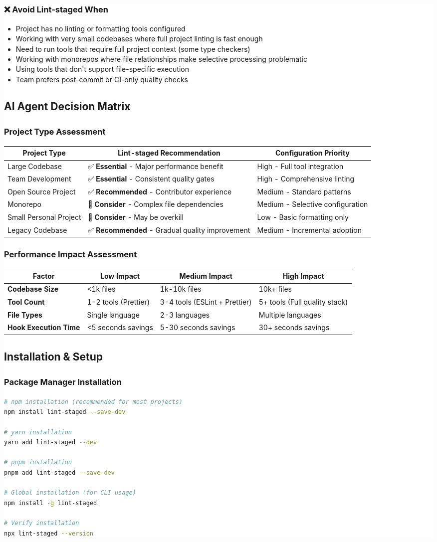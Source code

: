 ### ❌ **Avoid Lint-staged When**

- Project has no linting or formatting tools configured
- Working with very small codebases where full project linting is fast enough
- Need to run tools that require full project context (some type checkers)
- Working with monorepos where file relationships make selective processing problematic
- Using tools that don't support file-specific execution
- Team prefers post-commit or CI-only quality checks

## AI Agent Decision Matrix

### Project Type Assessment

| Project Type           | Lint-staged Recommendation                       | Configuration Priority           |
| ---------------------- | ------------------------------------------------ | -------------------------------- |
| Large Codebase         | ✅ **Essential** - Major performance benefit     | High - Full tool integration     |
| Team Development       | ✅ **Essential** - Consistent quality gates      | High - Comprehensive linting     |
| Open Source Project    | ✅ **Recommended** - Contributor experience      | Medium - Standard patterns       |
| Monorepo               | 🔄 **Consider** - Complex file dependencies      | Medium - Selective configuration |
| Small Personal Project | 🔄 **Consider** - May be overkill                | Low - Basic formatting only      |
| Legacy Codebase        | ✅ **Recommended** - Gradual quality improvement | Medium - Incremental adoption    |

### Performance Impact Assessment

| Factor                  | Low Impact           | Medium Impact                 | High Impact                   |
| ----------------------- | -------------------- | ----------------------------- | ----------------------------- |
| **Codebase Size**       | <1k files            | 1k-10k files                  | 10k+ files                    |
| **Tool Count**          | 1-2 tools (Prettier) | 3-4 tools (ESLint + Prettier) | 5+ tools (Full quality stack) |
| **File Types**          | Single language      | 2-3 languages                 | Multiple languages            |
| **Hook Execution Time** | <5 seconds savings   | 5-30 seconds savings          | 30+ seconds savings           |

## Installation & Setup

### Package Manager Installation

```bash
# npm installation (recommended for most projects)
npm install lint-staged --save-dev

# yarn installation
yarn add lint-staged --dev

# pnpm installation
pnpm add lint-staged --save-dev

# Global installation (for CLI usage)
npm install -g lint-staged

# Verify installation
npx lint-staged --version
```
